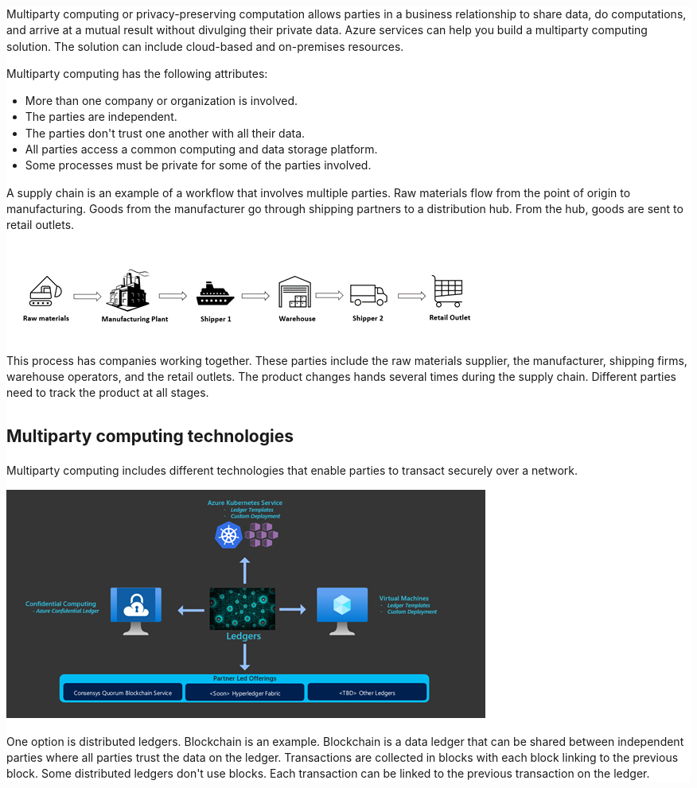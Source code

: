 Multiparty computing or privacy-preserving computation allows parties in a business relationship to share data, do computations, and arrive at a mutual result without divulging their private data. Azure services can help you build a multiparty computing solution. The solution can include cloud-based and on-premises resources.

Multiparty computing has the following attributes:

- More than one company or organization is involved.
- The parties are independent.
- The parties don't trust one another with all their data.
- All parties access a common computing and data storage platform.
- Some processes must be private for some of the parties involved.

A supply chain is an example of a workflow that involves multiple parties. Raw materials flow from the point of origin to manufacturing. Goods from the manufacturer go through shipping partners to a distribution hub. From the hub, goods are sent to retail outlets.

![Diagram shows a progression of members of a supply chain as clip art images.](images/supply-chain.png)

This process has companies working together. These parties include the raw materials supplier, the manufacturer, shipping firms, warehouse operators, and the retail outlets. The product changes hands several times during the supply chain. Different parties need to track the product at all stages.

## Multiparty computing technologies

Multiparty computing includes different technologies that enable parties to transact securely over a network.

![Diagram shows ledgers being implemented as confidential computing, Azure Kubernetes Service, virtual machines, or partner offerings.](images/ledgers.png)

One option is distributed ledgers. Blockchain is an example. Blockchain is a data ledger that can be shared between independent parties where all parties trust the data on the ledger. Transactions are collected in blocks with each block linking to the previous block. Some distributed ledgers don't use blocks. Each transaction can be linked to the previous transaction on the ledger.
